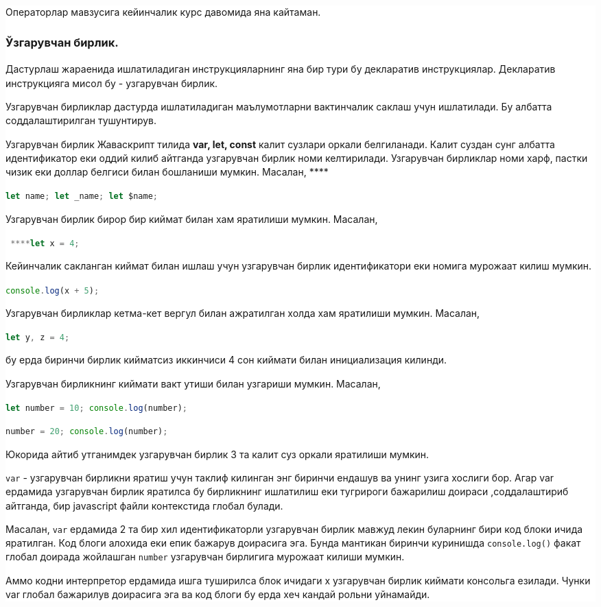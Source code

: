 Операторлар мавзусига кейинчалик курс давомида яна кайтаман.

### **Ўзгарувчан бирлик.**

Дастурлаш жараенида ишлатиладиган инструкцияларнинг яна бир тури бу декларатив инструкциялар. Декларатив инструкцияга мисол бу - узгарувчан бирлик.

Узгарувчан бирликлар дастурда ишлатиладиган маълумотларни вактинчалик саклаш учун ишлатилади. Бу албатта соддалаштирилган тушунтирув.

Узгарувчан бирлик Жаваскрипт тилида **var, let, const** калит сузлари оркали белгиланади. Калит суздан сунг албатта идентификатор еки оддий килиб айтганда узгарувчан бирлик номи келтирилади. Узгарувчан бирликлар номи харф, пастки чизик еки доллар белгиси билан бошланиши мумкин. Масалан, ****

```jsx
let name; let _name; let $name;
```

Узгарувчан бирлик бирор бир киймат билан хам яратилиши мумкин. Масалан,

```jsx
 ****let x = 4;
```

Кейинчалик сакланган киймат билан ишлаш учун узгарувчан бирлик идентификатори еки номига мурожаат килиш мумкин. 

```jsx
console.log(x + 5);
```

Узгарувчан бирликлар кетма-кет вергул билан ажратилган холда хам яратилиши мумкин. Масалан, 

```jsx
let y, z = 4; 
```

бу ерда биринчи бирлик кийматсиз иккинчиси 4 сон киймати билан инициализация килинди.

Узгарувчан бирликнинг киймати вакт утиши билан узгариши мумкин. Масалан,

```jsx
let number = 10; console.log(number);
```

```jsx
number = 20; console.log(number);
```

Юкорида айтиб утганимдек узгарувчан бирлик 3 та калит суз оркали яратилиши мумкин.

`var` - узгарувчан бирликни яратиш учун таклиф килинган энг биринчи ендашув ва унинг узига хослиги бор. Агар var ердамида узгарувчан бирлик яратилса бу бирликнинг ишлатилиш еки тугрироги бажарилиш доираси ,соддалаштириб айтганда, бир javascript файли контекстида глобал булади.

Масалан, `var` ердамида 2 та бир хил идентификаторли узгарувчан бирлик мавжуд лекин буларнинг бири код блоки ичида яратилган. Код блоги алохида еки епик бажарув доирасига эга. Бунда мантикан биринчи куринишда `console.log()` факат глобал доирада жойлашган `number` узгарувчан бирлигига мурожаат килиши мумкин.

Аммо кодни интерпретор ердамида ишга туширилса блок ичидаги x узгарувчан бирлик киймати консольга езилади. Чунки var глобал бажарилув доирасига эга ва код блоги бу ерда хеч кандай рольни уйнамайди.
